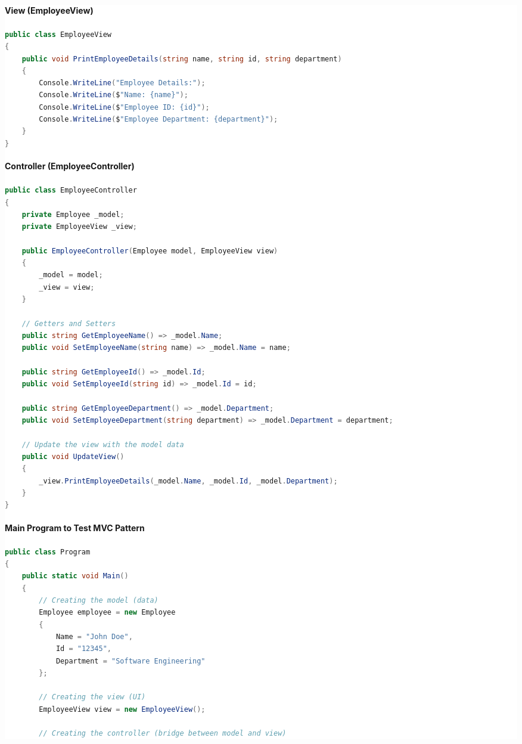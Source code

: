 #### **View (EmployeeView)**

```csharp
public class EmployeeView
{
    public void PrintEmployeeDetails(string name, string id, string department)
    {
        Console.WriteLine("Employee Details:");
        Console.WriteLine($"Name: {name}");
        Console.WriteLine($"Employee ID: {id}");
        Console.WriteLine($"Employee Department: {department}");
    }
}
```

#### **Controller (EmployeeController)**

```csharp
public class EmployeeController
{
    private Employee _model;
    private EmployeeView _view;

    public EmployeeController(Employee model, EmployeeView view)
    {
        _model = model;
        _view = view;
    }

    // Getters and Setters
    public string GetEmployeeName() => _model.Name;
    public void SetEmployeeName(string name) => _model.Name = name;

    public string GetEmployeeId() => _model.Id;
    public void SetEmployeeId(string id) => _model.Id = id;

    public string GetEmployeeDepartment() => _model.Department;
    public void SetEmployeeDepartment(string department) => _model.Department = department;

    // Update the view with the model data
    public void UpdateView()
    {
        _view.PrintEmployeeDetails(_model.Name, _model.Id, _model.Department);
    }
}
```

#### **Main Program to Test MVC Pattern**

```csharp
public class Program
{
    public static void Main()
    {
        // Creating the model (data)
        Employee employee = new Employee
        {
            Name = "John Doe",
            Id = "12345",
            Department = "Software Engineering"
        };

        // Creating the view (UI)
        EmployeeView view = new EmployeeView();

        // Creating the controller (bridge between model and view)
```